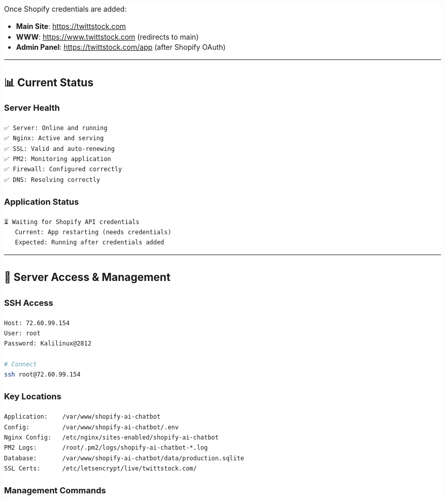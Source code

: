 Once Shopify credentials are added:

- **Main Site**: https://twittstock.com
- **WWW**: https://www.twittstock.com (redirects to main)
- **Admin Panel**: https://twittstock.com/app (after Shopify OAuth)

---

## 📊 Current Status

### Server Health
```
✅ Server: Online and running
✅ Nginx: Active and serving
✅ SSL: Valid and auto-renewing
✅ PM2: Monitoring application
✅ Firewall: Configured correctly
✅ DNS: Resolving correctly
```

### Application Status
```
⏳ Waiting for Shopify API credentials
   Current: App restarting (needs credentials)
   Expected: Running after credentials added
```

---

## 🔧 Server Access & Management

### SSH Access
```bash
Host: 72.60.99.154
User: root
Password: Kalilinux@2812

# Connect
ssh root@72.60.99.154
```

### Key Locations
```
Application:    /var/www/shopify-ai-chatbot
Config:         /var/www/shopify-ai-chatbot/.env
Nginx Config:   /etc/nginx/sites-enabled/shopify-ai-chatbot
PM2 Logs:       /root/.pm2/logs/shopify-ai-chatbot-*.log
Database:       /var/www/shopify-ai-chatbot/data/production.sqlite
SSL Certs:      /etc/letsencrypt/live/twittstock.com/
```

### Management Commands

